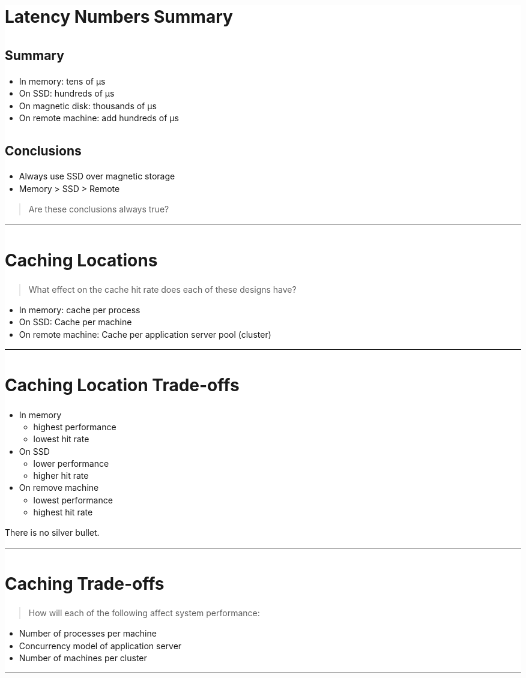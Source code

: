 
# Latency Numbers Summary

## Summary

* In memory: tens of μs
* On SSD: hundreds of μs
* On magnetic disk: thousands of μs
* On remote machine: add hundreds of μs

## Conclusions

* Always use SSD over magnetic storage
* Memory > SSD > Remote

> Are these conclusions always true?

---

# Caching Locations

> What effect on the cache hit rate does each of these designs have?

* In memory: cache per process
* On SSD: Cache per machine
* On remote machine: Cache per application server pool (cluster)

---

# Caching Location Trade-offs

* In memory
    * highest performance
    * lowest hit rate
* On SSD
    * lower performance
    * higher hit rate
* On remove machine
    * lowest performance
    * highest hit rate

There is no silver bullet.

---

# Caching Trade-offs

> How will each of the following affect system performance:

* Number of processes per machine
* Concurrency model of application server
* Number of machines per cluster

---